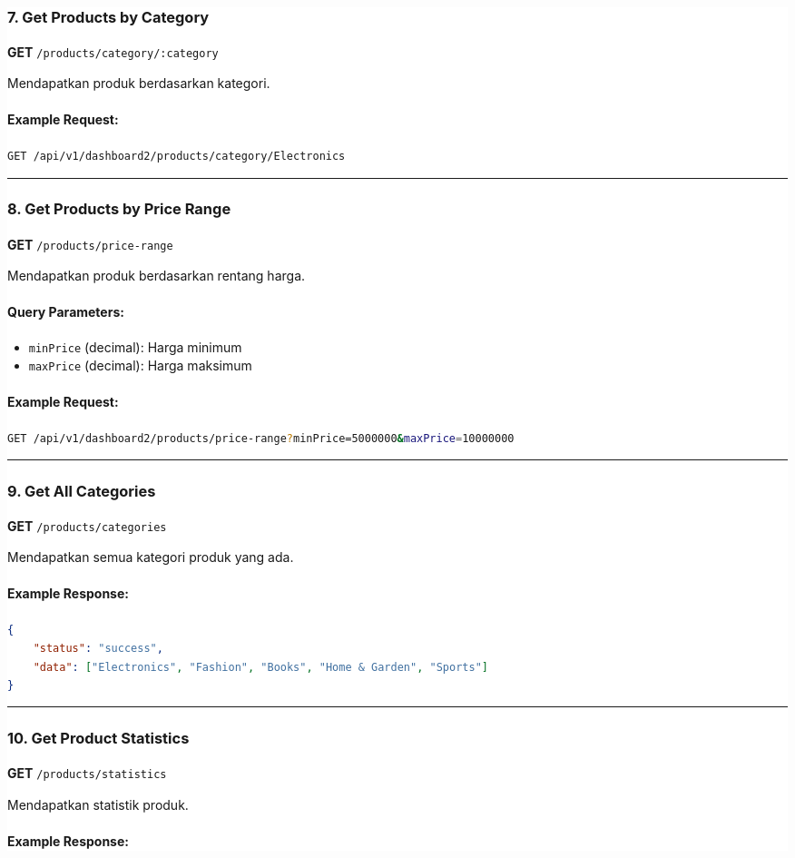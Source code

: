 
### 7. Get Products by Category

**GET** `/products/category/:category`

Mendapatkan produk berdasarkan kategori.

#### Example Request:

```bash
GET /api/v1/dashboard2/products/category/Electronics
```

---

### 8. Get Products by Price Range

**GET** `/products/price-range`

Mendapatkan produk berdasarkan rentang harga.

#### Query Parameters:

-   `minPrice` (decimal): Harga minimum
-   `maxPrice` (decimal): Harga maksimum

#### Example Request:

```bash
GET /api/v1/dashboard2/products/price-range?minPrice=5000000&maxPrice=10000000
```

---

### 9. Get All Categories

**GET** `/products/categories`

Mendapatkan semua kategori produk yang ada.

#### Example Response:

```json
{
    "status": "success",
    "data": ["Electronics", "Fashion", "Books", "Home & Garden", "Sports"]
}
```

---

### 10. Get Product Statistics

**GET** `/products/statistics`

Mendapatkan statistik produk.

#### Example Response:
